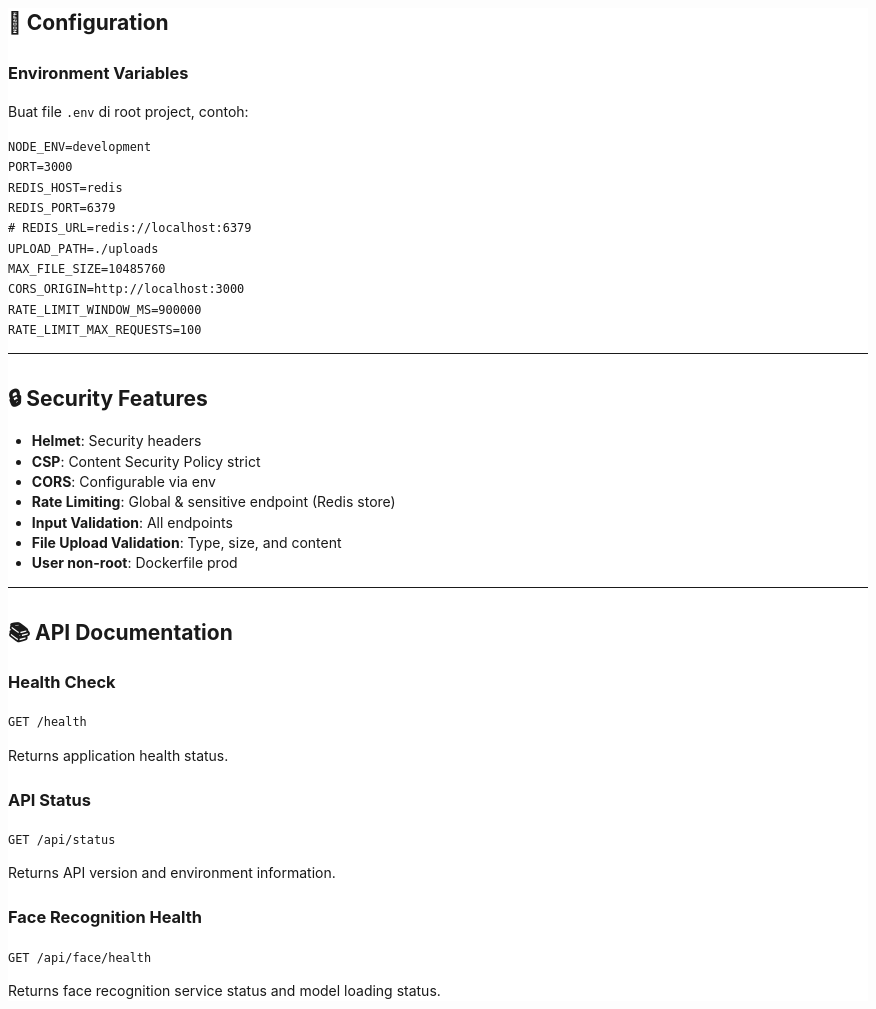 
## 🔧 Configuration

### Environment Variables
Buat file `.env` di root project, contoh:
```env
NODE_ENV=development
PORT=3000
REDIS_HOST=redis
REDIS_PORT=6379
# REDIS_URL=redis://localhost:6379
UPLOAD_PATH=./uploads
MAX_FILE_SIZE=10485760
CORS_ORIGIN=http://localhost:3000
RATE_LIMIT_WINDOW_MS=900000
RATE_LIMIT_MAX_REQUESTS=100
```

---

## 🔒 Security Features
- **Helmet**: Security headers
- **CSP**: Content Security Policy strict
- **CORS**: Configurable via env
- **Rate Limiting**: Global & sensitive endpoint (Redis store)
- **Input Validation**: All endpoints
- **File Upload Validation**: Type, size, and content
- **User non-root**: Dockerfile prod

---

## 📚 API Documentation

### Health Check
```
GET /health
```
Returns application health status.

### API Status
```
GET /api/status
```
Returns API version and environment information.

### Face Recognition Health
```
GET /api/face/health
```
Returns face recognition service status and model loading status.
